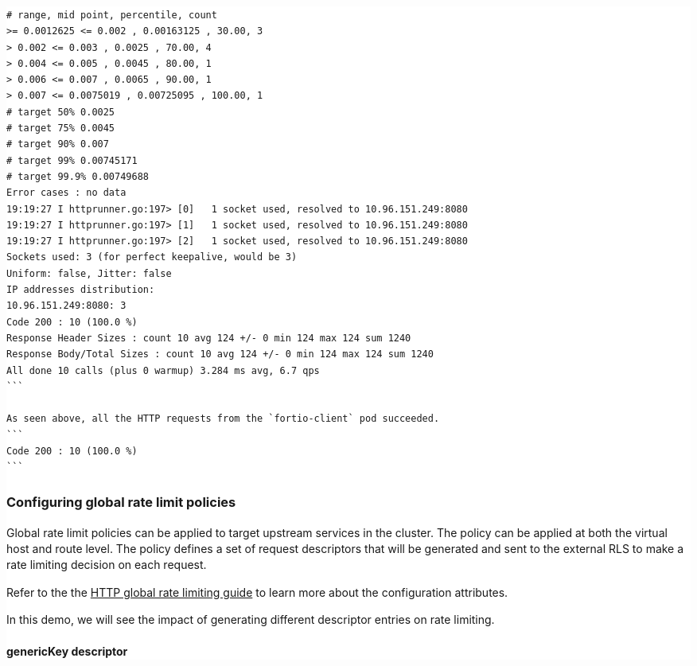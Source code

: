     # range, mid point, percentile, count
    >= 0.0012625 <= 0.002 , 0.00163125 , 30.00, 3
    > 0.002 <= 0.003 , 0.0025 , 70.00, 4
    > 0.004 <= 0.005 , 0.0045 , 80.00, 1
    > 0.006 <= 0.007 , 0.0065 , 90.00, 1
    > 0.007 <= 0.0075019 , 0.00725095 , 100.00, 1
    # target 50% 0.0025
    # target 75% 0.0045
    # target 90% 0.007
    # target 99% 0.00745171
    # target 99.9% 0.00749688
    Error cases : no data
    19:19:27 I httprunner.go:197> [0]   1 socket used, resolved to 10.96.151.249:8080
    19:19:27 I httprunner.go:197> [1]   1 socket used, resolved to 10.96.151.249:8080
    19:19:27 I httprunner.go:197> [2]   1 socket used, resolved to 10.96.151.249:8080
    Sockets used: 3 (for perfect keepalive, would be 3)
    Uniform: false, Jitter: false
    IP addresses distribution:
    10.96.151.249:8080: 3
    Code 200 : 10 (100.0 %)
    Response Header Sizes : count 10 avg 124 +/- 0 min 124 max 124 sum 1240
    Response Body/Total Sizes : count 10 avg 124 +/- 0 min 124 max 124 sum 1240
    All done 10 calls (plus 0 warmup) 3.284 ms avg, 6.7 qps
    ```

    As seen above, all the HTTP requests from the `fortio-client` pod succeeded.
    ```
    Code 200 : 10 (100.0 %)
    ```

### Configuring global rate limit policies

Global rate limit policies can be applied to target upstream services in the cluster. The policy can be applied at both the virtual host and route level. The policy defines a set of request descriptors that will be generated and sent to the external RLS to make a rate limiting decision on each request.

Refer to the the [HTTP global rate limiting guide](/docs/guides/traffic_management/rate_limiting/#global-rate-limiting-of-http-requests) to learn more about the configuration attributes.


In this demo, we will see the impact of generating different descriptor entries on rate limiting.

#### genericKey descriptor
